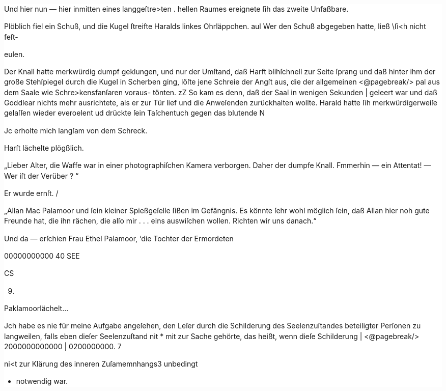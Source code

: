 Und hier nun — hier inmitten eines langgeſtre>ten .
hellen Raumes ereignete ſih das zweite Unfaßbare.

Plöblich fiel ein Schuß, und die Kugel ſtreifte Haralds
linkes Ohrläppchen.
aul Wer den Schuß abgegeben hatte, ließ \ſi<h nicht feſt-

eulen.

Der Knall hatte merkwürdig dumpf geklungen, und nur
der Umſtand, daß Harft blihſchnell zur Seite ſprang und daß
hinter ihm der große Stehſpiegel durch die Kugel in Scherben
ging, löſte jene Schreie der Angſt aus, die der allgemeinen
<@pagebreak/>
pal aus dem Saale wie Schre>kensfanſaren voraus-
tönten. zZ
So kam es denn, daß der Saal in wenigen Sekunden |
geleert war und daß Goddlear nichts mehr ausrichtete, als
er zur Tür lief und die Anweſenden zurückhalten wollte.
Harald hatte ſih merkwürdigerweiſe gelaſſen wieder
everoelent ud drückte ſein Taſchentuch gegen das blutende
N

Jc erholte mich langſam von dem Schreck.

Harſt lächelte plögßlich.

„Lieber Alter, die Waffe war in einer photographiſchen
Kamera verborgen. Daher der dumpfe Knall. Fmmerhin
— ein Attentat! — Wer iſt der Verüber ? “

Er wurde ernſt. /

„Allan Mac Palamoor und ſein kleiner Spießgeſelle
ſißen im Gefängnis. Es könnte ſehr wohl möglich ſein, daß
Allan hier noh gute Freunde hat, die ihn rächen, die alſo
mir . . . eins auswiſchen wollen. Richten wir uns danach.“

Und da — erſchien Frau Ethel Palamoor, ‘die Tochter
der Ermordeten

00000000000 40 SEE

CS

9.
Paklamoorlächelt...

Jch habe es nie für meine Aufgabe angeſehen, den
Leſer durch die Schilderung des Seelenzuſtandes beteiligter
Perſonen zu langweilen, falls eben dieſer Seelenzuſtand nit *
mit zur Sache gehörte, das heißt, wenn dieſe Schilderung |
<@pagebreak/>
2000000000000 | 0200000000. 7

ni<t zur Klärung des inneren Zuſamemnhangs3 unbedingt
- notwendig war.
